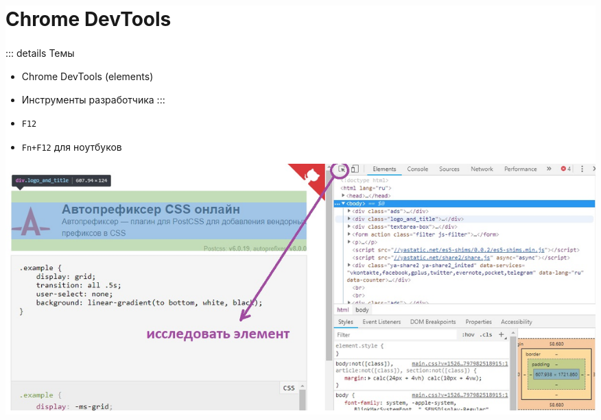 # Chrome DevTools

::: details Темы
- Chrome DevTools (elements)
- Инструменты разработчика
:::

- `F12`
- `Fn+F12` для ноутбуков

<img src="../@img/chrome-elements.jpg" style="width: 100%" />
